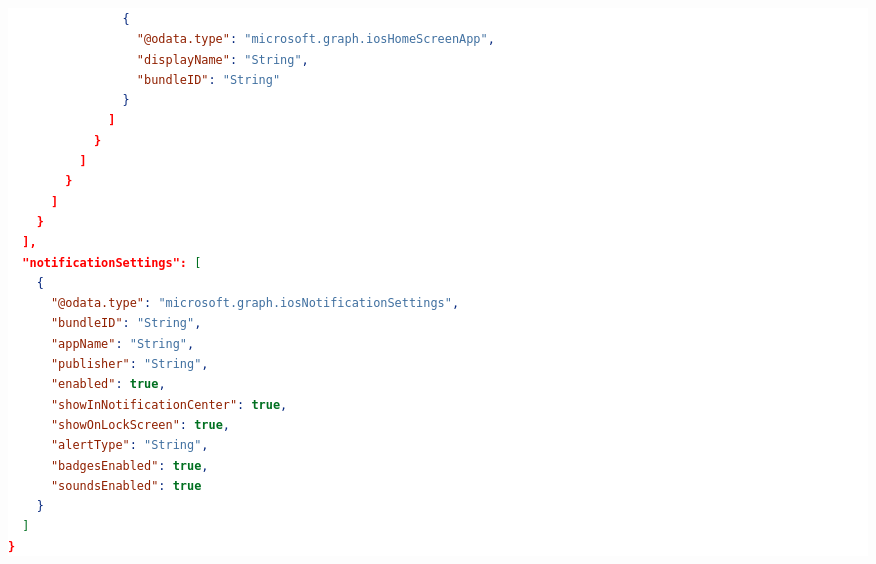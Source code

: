``` json
                {
                  "@odata.type": "microsoft.graph.iosHomeScreenApp",
                  "displayName": "String",
                  "bundleID": "String"
                }
              ]
            }
          ]
        }
      ]
    }
  ],
  "notificationSettings": [
    {
      "@odata.type": "microsoft.graph.iosNotificationSettings",
      "bundleID": "String",
      "appName": "String",
      "publisher": "String",
      "enabled": true,
      "showInNotificationCenter": true,
      "showOnLockScreen": true,
      "alertType": "String",
      "badgesEnabled": true,
      "soundsEnabled": true
    }
  ]
}
```




